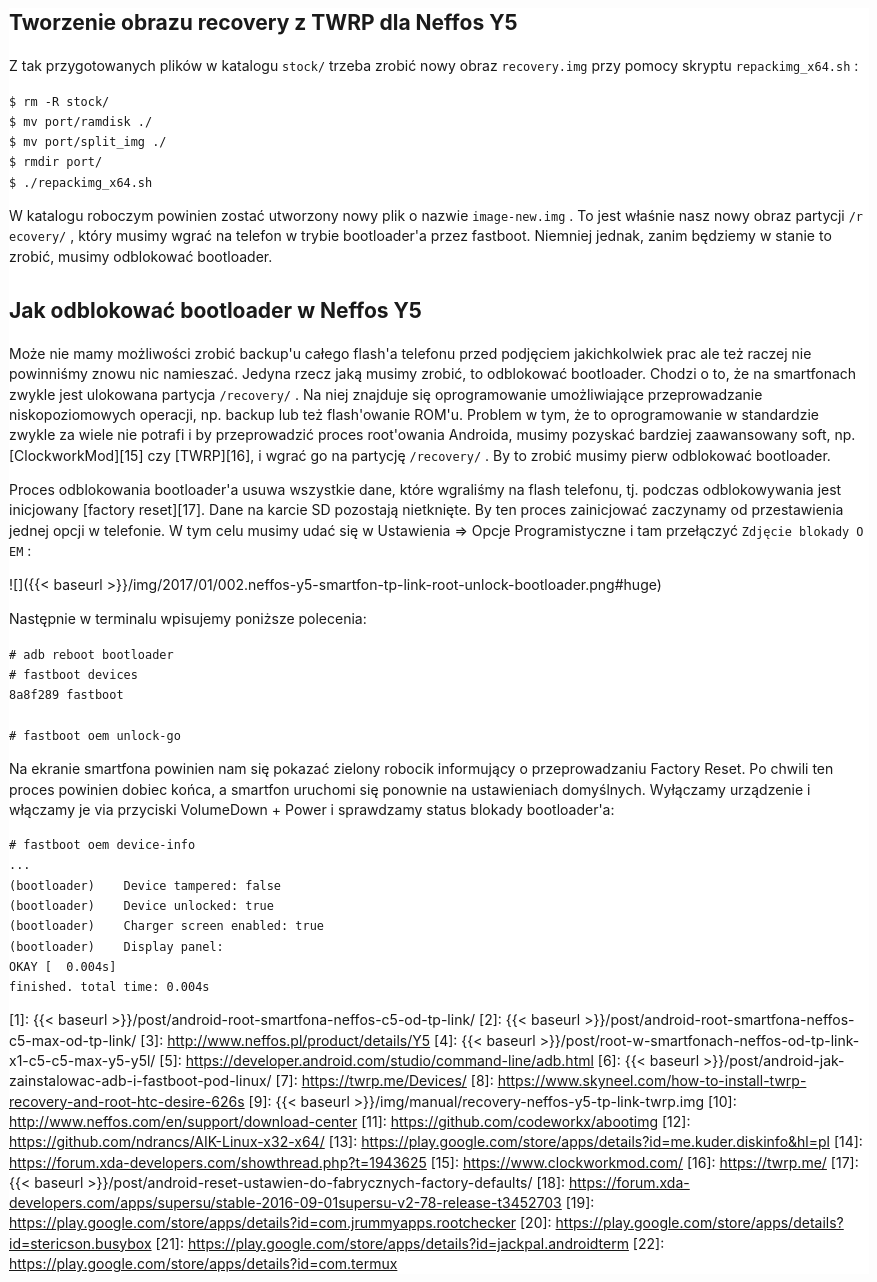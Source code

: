 ## Tworzenie obrazu recovery z TWRP dla Neffos Y5

Z tak przygotowanych plików w katalogu `stock/` trzeba zrobić nowy obraz `recovery.img` przy pomocy
skryptu `repackimg_x64.sh` :

    $ rm -R stock/
    $ mv port/ramdisk ./
    $ mv port/split_img ./
    $ rmdir port/
    $ ./repackimg_x64.sh

W katalogu roboczym powinien zostać utworzony nowy plik o nazwie `image-new.img` . To jest właśnie
nasz nowy obraz partycji `/recovery/` , który musimy wgrać na telefon w trybie bootloader'a przez
fastboot. Niemniej jednak, zanim będziemy w stanie to zrobić, musimy odblokować bootloader.

## Jak odblokować bootloader w Neffos Y5

Może nie mamy możliwości zrobić backup'u całego flash'a telefonu przed podjęciem jakichkolwiek prac
ale też raczej nie powinniśmy znowu nic namieszać. Jedyna rzecz jaką musimy zrobić, to odblokować
bootloader. Chodzi o to, że na smartfonach zwykle jest ulokowana partycja `/recovery/` . Na niej
znajduje się oprogramowanie umożliwiające przeprowadzanie niskopoziomowych operacji, np. backup lub
też flash'owanie ROM'u. Problem w tym, że to oprogramowanie w standardzie zwykle za wiele nie
potrafi i by przeprowadzić proces root'owania Androida, musimy pozyskać bardziej zaawansowany soft,
np. [ClockworkMod][15] czy [TWRP][16], i wgrać go na partycję `/recovery/` . By to zrobić musimy
pierw odblokować bootloader.

Proces odblokowania bootloader'a usuwa wszystkie dane, które wgraliśmy na flash telefonu, tj.
podczas odblokowywania jest inicjowany [factory reset][17]. Dane na karcie SD pozostają nietknięte.
By ten proces zainicjować zaczynamy od przestawienia jednej opcji w telefonie. W tym celu musimy
udać się w Ustawienia => Opcje Programistyczne i tam przełączyć `Zdjęcie blokady OEM` :

![]({{< baseurl >}}/img/2017/01/002.neffos-y5-smartfon-tp-link-root-unlock-bootloader.png#huge)

Następnie w terminalu wpisujemy poniższe polecenia:

    # adb reboot bootloader
    # fastboot devices
    8a8f289 fastboot

    # fastboot oem unlock-go

Na ekranie smartfona powinien nam się pokazać zielony robocik informujący o przeprowadzaniu Factory
Reset. Po chwili ten proces powinien dobiec końca, a smartfon uruchomi się ponownie na ustawieniach
domyślnych. Wyłączamy urządzenie i włączamy je via przyciski VolumeDown + Power i sprawdzamy status
blokady bootloader'a:

    # fastboot oem device-info
    ...
    (bootloader)    Device tampered: false
    (bootloader)    Device unlocked: true
    (bootloader)    Charger screen enabled: true
    (bootloader)    Display panel:
    OKAY [  0.004s]
    finished. total time: 0.004s


[1]: {{< baseurl >}}/post/android-root-smartfona-neffos-c5-od-tp-link/
[2]: {{< baseurl >}}/post/android-root-smartfona-neffos-c5-max-od-tp-link/
[3]: http://www.neffos.pl/product/details/Y5
[4]: {{< baseurl >}}/post/root-w-smartfonach-neffos-od-tp-link-x1-c5-c5-max-y5-y5l/
[5]: https://developer.android.com/studio/command-line/adb.html
[6]: {{< baseurl >}}/post/android-jak-zainstalowac-adb-i-fastboot-pod-linux/
[7]: https://twrp.me/Devices/
[8]: https://www.skyneel.com/how-to-install-twrp-recovery-and-root-htc-desire-626s
[9]: {{< baseurl >}}/img/manual/recovery-neffos-y5-tp-link-twrp.img
[10]: http://www.neffos.com/en/support/download-center
[11]: https://github.com/codeworkx/abootimg
[12]: https://github.com/ndrancs/AIK-Linux-x32-x64/
[13]: https://play.google.com/store/apps/details?id=me.kuder.diskinfo&hl=pl
[14]: https://forum.xda-developers.com/showthread.php?t=1943625
[15]: https://www.clockworkmod.com/
[16]: https://twrp.me/
[17]: {{< baseurl >}}/post/android-reset-ustawien-do-fabrycznych-factory-defaults/
[18]: https://forum.xda-developers.com/apps/supersu/stable-2016-09-01supersu-v2-78-release-t3452703
[19]: https://play.google.com/store/apps/details?id=com.jrummyapps.rootchecker
[20]: https://play.google.com/store/apps/details?id=stericson.busybox
[21]: https://play.google.com/store/apps/details?id=jackpal.androidterm
[22]: https://play.google.com/store/apps/details?id=com.termux